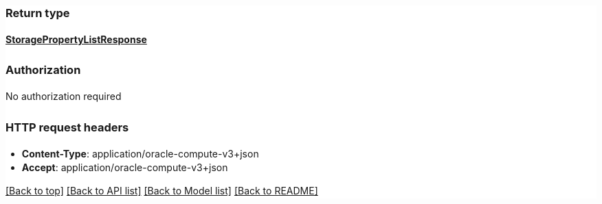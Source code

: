 ### Return type

[**StoragePropertyListResponse**](StorageProperty-list-response.md)

### Authorization

No authorization required

### HTTP request headers

 - **Content-Type**: application/oracle-compute-v3+json
 - **Accept**: application/oracle-compute-v3+json

[[Back to top]](#) [[Back to API list]](../README.md#documentation-for-api-endpoints) [[Back to Model list]](../README.md#documentation-for-models) [[Back to README]](../README.md)

